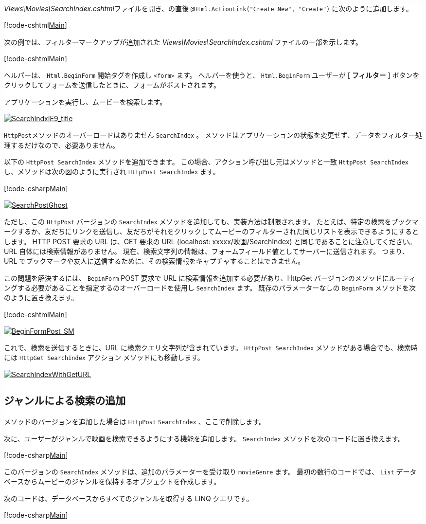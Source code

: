 *Views\Movies\SearchIndex.cshtml*ファイルを開き、の直後 `@Html.ActionLink("Create New", "Create")` に次のように追加します。

[!code-cshtml[Main](examining-the-edit-methods-and-edit-view/samples/sample14.cshtml)]

次の例では、フィルターマークアップが追加された *Views\Movies\SearchIndex.cshtml* ファイルの一部を示します。

[!code-cshtml[Main](examining-the-edit-methods-and-edit-view/samples/sample15.cshtml)]

ヘルパーは、 `Html.BeginForm` 開始タグを作成し `<form>` ます。 ヘルパーを使うと、 `Html.BeginForm` ユーザーが [ **フィルター** ] ボタンをクリックしてフォームを送信したときに、フォームがポストされます。

アプリケーションを実行し、ムービーを検索します。

[![SearchIndxIE9_title](examining-the-edit-methods-and-edit-view/_static/image18.png)](examining-the-edit-methods-and-edit-view/_static/image17.png)

`HttpPost`メソッドのオーバーロードはありません `SearchIndex` 。 メソッドはアプリケーションの状態を変更せず、データをフィルター処理するだけなので、必要ありません。

以下の `HttpPost SearchIndex` メソッドを追加できます。 この場合、アクション呼び出し元はメソッドと一致 `HttpPost SearchIndex` し、メソッドは次の図のように実行され `HttpPost SearchIndex` ます。

[!code-csharp[Main](examining-the-edit-methods-and-edit-view/samples/sample16.cs)]

[![SearchPostGhost](examining-the-edit-methods-and-edit-view/_static/image20.png)](examining-the-edit-methods-and-edit-view/_static/image19.png)

ただし、この `HttpPost` バージョンの `SearchIndex` メソッドを追加しても、実装方法は制限されます。 たとえば、特定の検索をブックマークするか、友だちにリンクを送信し、友だちがそれをクリックしてムービーのフィルターされた同じリストを表示できるようにするとします。 HTTP POST 要求の URL は、GET 要求の URL (localhost: xxxxx/映画/SearchIndex) と同じであることに注意してください。 URL 自体には検索情報がありません。 現在、検索文字列の情報は、フォームフィールド値としてサーバーに送信されます。 つまり、URL でブックマークや友人に送信するために、その検索情報をキャプチャすることはできません。

この問題を解決するには、 `BeginForm` POST 要求で URL に検索情報を追加する必要があり、HttpGet バージョンのメソッドにルーティングする必要があることを指定するのオーバーロードを使用し `SearchIndex` ます。 既存のパラメーターなしの `BeginForm` メソッドを次のように置き換えます。

[!code-cshtml[Main](examining-the-edit-methods-and-edit-view/samples/sample17.cshtml)]

[![BeginFormPost_SM](examining-the-edit-methods-and-edit-view/_static/image22.png)](examining-the-edit-methods-and-edit-view/_static/image21.png)

これで、検索を送信するときに、URL に検索クエリ文字列が含まれています。 `HttpPost SearchIndex` メソッドがある場合でも、検索時には `HttpGet SearchIndex` アクション メソッドにも移動します。

[![SearchIndexWithGetURL](examining-the-edit-methods-and-edit-view/_static/image24.png)](examining-the-edit-methods-and-edit-view/_static/image23.png)

## <a name="adding-search-by-genre"></a>ジャンルによる検索の追加

メソッドのバージョンを追加した場合は `HttpPost` `SearchIndex` 、ここで削除します。

次に、ユーザーがジャンルで映画を検索できるようにする機能を追加します。 `SearchIndex` メソッドを次のコードに置き換えます。

[!code-csharp[Main](examining-the-edit-methods-and-edit-view/samples/sample18.cs)]

このバージョンの `SearchIndex` メソッドは、追加のパラメーターを受け取り `movieGenre` ます。 最初の数行のコードでは、 `List` データベースからムービーのジャンルを保持するオブジェクトを作成します。

次のコードは、データベースからすべてのジャンルを取得する LINQ クエリです。

[!code-csharp[Main](examining-the-edit-methods-and-edit-view/samples/sample19.cs)]
